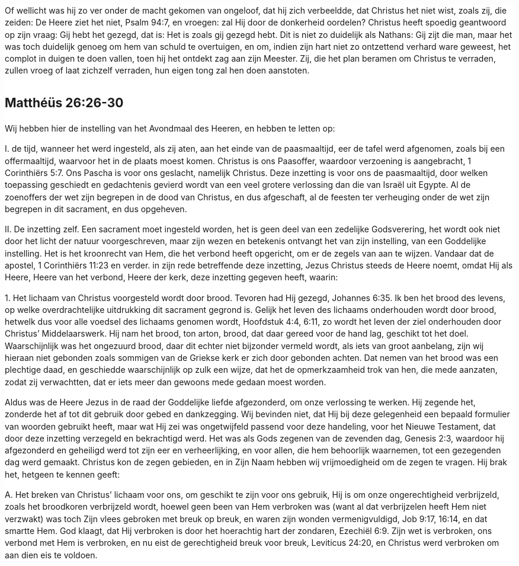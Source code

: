 Of wellicht was hij zo ver onder de macht gekomen van ongeloof, dat hij zich verbeeldde, dat Christus het niet wist, zoals zij, die zeiden: De Heere ziet het niet, Psalm 94:7, en vroegen: zal Hij door de donkerheid oordelen? Christus heeft spoedig geantwoord op zijn vraag: Gij hebt het gezegd, dat is: Het is zoals gij gezegd hebt. Dit is niet zo duidelijk als Nathans: Gij zijt die man, maar het was toch duidelijk genoeg om hem van schuld te overtuigen, en om, indien zijn hart niet zo ontzettend verhard ware geweest, het complot in duigen te doen vallen, toen hij het ontdekt zag aan zijn Meester. Zij, die het plan beramen om Christus te verraden, zullen vroeg of laat zichzelf verraden, hun eigen tong zal hen doen aanstoten. 


## Matthéüs 26:26-30 

Wij hebben hier de instelling van het Avondmaal des Heeren, en hebben te letten op: 

I. de tijd, wanneer het werd ingesteld, als zij aten, aan het einde van de paasmaaltijd, eer de tafel werd afgenomen, zoals bij een offermaaltijd, waarvoor het in de plaats moest komen. Christus is ons Paasoffer, waardoor verzoening is aangebracht, 1 Corinthiërs 5:7. Ons Pascha is voor ons geslacht, namelijk Christus. Deze inzetting is voor ons de paasmaaltijd, door welken toepassing geschiedt en gedachtenis gevierd wordt van een veel grotere verlossing dan die van Israël uit Egypte. Al de zoenoffers der wet zijn begrepen in de dood van Christus, en dus afgeschaft, al de feesten ter verheuging onder de wet zijn begrepen in dit sacrament, en dus opgeheven. 

II. De inzetting zelf. Een sacrament moet ingesteld worden, het is geen deel van een zedelijke Godsverering, het wordt ook niet door het licht der natuur voorgeschreven, maar zijn wezen en betekenis ontvangt het van zijn instelling, van een Goddelijke instelling. Het is het kroonrecht van Hem, die het verbond heeft opgericht, om er de zegels van aan te wijzen. Vandaar dat de apostel, 1 Corinthiërs 11:23 en verder. in zijn rede betreffende deze inzetting, Jezus Christus steeds de Heere noemt, omdat Hij als Heere, Heere van het verbond, Heere der kerk, deze inzetting gegeven heeft, waarin: 

1\. Het lichaam van Christus voorgesteld wordt door brood. Tevoren had Hij gezegd, Johannes 6:35. Ik ben het brood des levens, op welke overdrachtelijke uitdrukking dit sacrament gegrond is. Gelijk het leven des lichaams onderhouden wordt door brood, hetwelk dus voor alle voedsel des lichaams genomen wordt, Hoofdstuk 4:4, 6:11, zo wordt het leven der ziel onderhouden door Christus’ Middelaarswerk. Hij nam het brood, ton arton, brood, dat daar gereed voor de hand lag, geschikt tot het doel. Waarschijnlijk was het ongezuurd brood, daar dit echter niet bijzonder vermeld wordt, als iets van groot aanbelang, zijn wij hieraan niet gebonden zoals sommigen van de Griekse kerk er zich door gebonden achten. Dat nemen van het brood was een plechtige daad, en geschiedde waarschijnlijk op zulk een wijze, dat het de opmerkzaamheid trok van hen, die mede aanzaten, zodat zij verwachtten, dat er iets meer dan gewoons mede gedaan moest worden. 

Aldus was de Heere Jezus in de raad der Goddelijke liefde afgezonderd, om onze verlossing te werken. Hij zegende het, zonderde het af tot dit gebruik door gebed en dankzegging. Wij bevinden niet, dat Hij bij deze gelegenheid een bepaald formulier van woorden gebruikt heeft, maar wat Hij zei was ongetwijfeld passend voor deze handeling, voor het Nieuwe Testament, dat door deze inzetting verzegeld en bekrachtigd werd. Het was als Gods zegenen van de zevenden dag, Genesis 2:3, waardoor hij afgezonderd en geheiligd werd tot zijn eer en verheerlijking, en voor allen, die hem behoorlijk waarnemen, tot een gezegenden dag werd gemaakt. Christus kon de zegen gebieden, en in Zijn Naam hebben wij vrijmoedigheid om de zegen te vragen. 
Hij brak het, hetgeen te kennen geeft: 

A. Het breken van Christus’ lichaam voor ons, om geschikt te zijn voor ons gebruik, Hij is om onze ongerechtigheid verbrijzeld, zoals het broodkoren verbrijzeld wordt, hoewel geen been van Hem verbroken was (want al dat verbrijzelen heeft Hem niet verzwakt) was toch Zijn vlees gebroken met breuk op breuk, en waren zijn wonden vermenigvuldigd, Job 9:17, 16:14, en dat smartte Hem. God klaagt, dat Hij verbroken is door het hoerachtig hart der zondaren, Ezechiël 6:9. Zijn wet is verbroken, ons verbond met Hem is verbroken, en nu eist de gerechtigheid breuk voor breuk, Leviticus 24:20, en Christus werd verbroken om aan dien eis te voldoen. 
